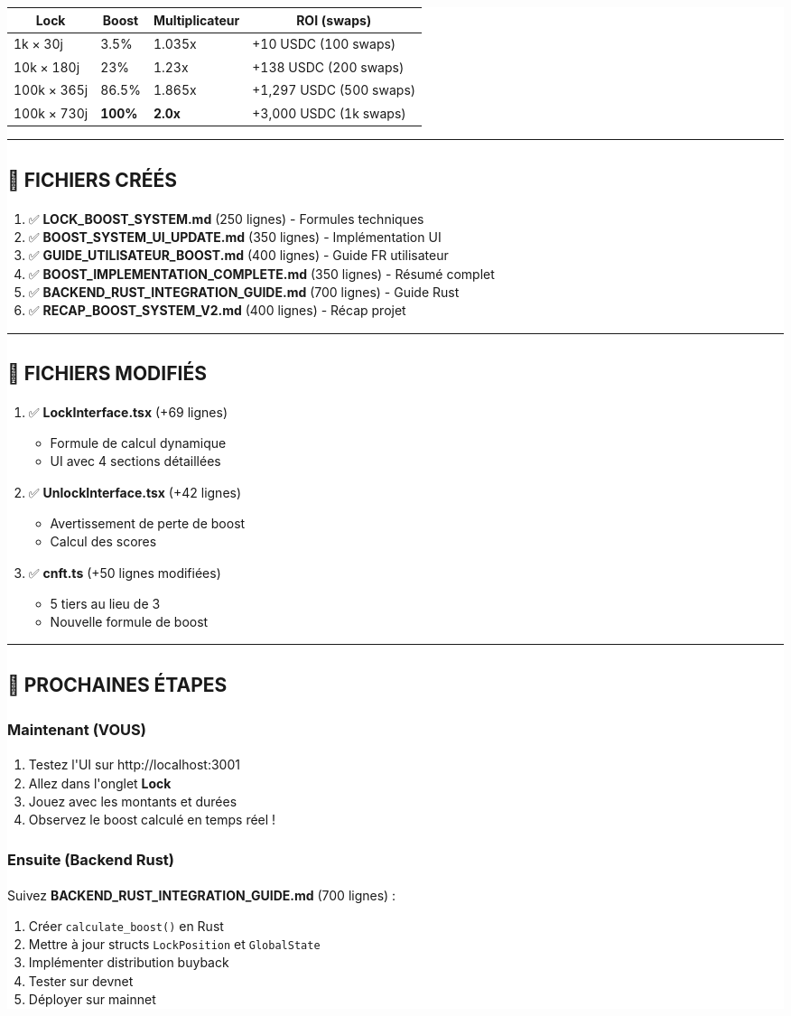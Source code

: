 | Lock | Boost | Multiplicateur | ROI (swaps) |
|------|-------|----------------|-------------|
| 1k × 30j | 3.5% | 1.035x | +10 USDC (100 swaps) |
| 10k × 180j | 23% | 1.23x | +138 USDC (200 swaps) |
| 100k × 365j | 86.5% | 1.865x | +1,297 USDC (500 swaps) |
| 100k × 730j | **100%** | **2.0x** | +3,000 USDC (1k swaps) |

---

## 📁 FICHIERS CRÉÉS

1. ✅ **LOCK_BOOST_SYSTEM.md** (250 lignes) - Formules techniques
2. ✅ **BOOST_SYSTEM_UI_UPDATE.md** (350 lignes) - Implémentation UI
3. ✅ **GUIDE_UTILISATEUR_BOOST.md** (400 lignes) - Guide FR utilisateur
4. ✅ **BOOST_IMPLEMENTATION_COMPLETE.md** (350 lignes) - Résumé complet
5. ✅ **BACKEND_RUST_INTEGRATION_GUIDE.md** (700 lignes) - Guide Rust
6. ✅ **RECAP_BOOST_SYSTEM_V2.md** (400 lignes) - Récap projet

---

## 🔧 FICHIERS MODIFIÉS

1. ✅ **LockInterface.tsx** (+69 lignes)
   - Formule de calcul dynamique
   - UI avec 4 sections détaillées
   
2. ✅ **UnlockInterface.tsx** (+42 lignes)
   - Avertissement de perte de boost
   - Calcul des scores
   
3. ✅ **cnft.ts** (+50 lignes modifiées)
   - 5 tiers au lieu de 3
   - Nouvelle formule de boost

---

## 🚀 PROCHAINES ÉTAPES

### Maintenant (VOUS)
1. Testez l'UI sur http://localhost:3001
2. Allez dans l'onglet **Lock**
3. Jouez avec les montants et durées
4. Observez le boost calculé en temps réel !

### Ensuite (Backend Rust)
Suivez **BACKEND_RUST_INTEGRATION_GUIDE.md** (700 lignes) :

1. Créer `calculate_boost()` en Rust
2. Mettre à jour structs `LockPosition` et `GlobalState`
3. Implémenter distribution buyback
4. Tester sur devnet
5. Déployer sur mainnet
